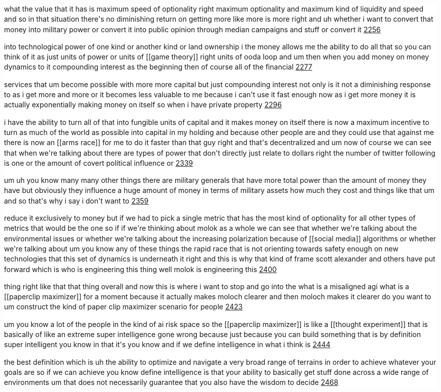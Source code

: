 what the value that it has is maximum speed of optionality right maximum optionality and maximum kind of liquidity and speed and so in that situation there's no diminishing return on getting more like more is more right and uh whether i want to convert that money into military power or convert it into public opinion through median campaigns and stuff or convert it [2256](https://www.youtube.com/watch?v=KCSsKV5F4xc&t=2256.18s)

into technological power of one kind or another kind or land ownership i the money allows me the ability to do all that so you can think of it as just units of power or units of [[game theory]] right units of ooda loop and um then when you add money on money dynamics to it compounding interest as the beginning then of course all of the financial [2277](https://www.youtube.com/watch?v=KCSsKV5F4xc&t=2277.119s)

services that um become possible with more more capital but just compounding interest not only is it not a diminishing response to as i get more and more or it becomes less valuable to me because i can't use it fast enough now as i get more money it is actually exponentially making money on itself so when i have private property [2296](https://www.youtube.com/watch?v=KCSsKV5F4xc&t=2296.68s)

i have the ability to turn all of that into fungible units of capital and it makes money on itself there is now a maximum incentive to turn as much of the world as possible into capital in my holding and because other people are and they could use that against me there is now an [[arms race]] for me to do it faster than that guy right and that's decentralized and um now of course we can see that when we're talking about there are types of power that don't directly just relate to dollars right the number of twitter following is one or the amount of covert political influence or [2339](https://www.youtube.com/watch?v=KCSsKV5F4xc&t=2339.76s)

um uh you know many many other things there are military generals that have more total power than the amount of money they have but obviously they influence a huge amount of money in terms of military assets how much they cost and things like that um and so that's why i say i don't want to [2359](https://www.youtube.com/watch?v=KCSsKV5F4xc&t=2359.32s)

reduce it exclusively to money but if we had to pick a single metric that has the most kind of optionality for all other types of metrics that would be the one so if if we're thinking about molok as a whole we can see that whether we're talking about the environmental issues or whether we're talking about the increasing polarization because of [[social media]] algorithms or whether we're talking about um you know any of these things the rapid race that is not orienting towards safety enough on new technologies that this set of dynamics is underneath it right and this is why that kind of frame scott alexander and others have put forward which is who is engineering this thing well molok is engineering this [2400](https://www.youtube.com/watch?v=KCSsKV5F4xc&t=2400.839s)

thing right like that that thing overall and now this is where i want to stop and go into the what is a misaligned agi what is a [[paperclip maximizer]] for a moment because it actually makes moloch clearer and then moloch makes it clearer do you want to um construct the kind of paper clip maximizer scenario for people [2423](https://www.youtube.com/watch?v=KCSsKV5F4xc&t=2423.22s)

um you know a lot of the people in the kind of ai risk space so the [[paperclip maximizer]] is like a [[thought experiment]] that is basically of like an extreme super intelligence gone wrong because just because you can build something that is by definition super intelligent you know in that it's you know and if we define intelligence in what i think is [2444](https://www.youtube.com/watch?v=KCSsKV5F4xc&t=2444.76s)

the best definition which is uh the ability to optimize and navigate a very broad range of terrains in order to achieve whatever your goals are so if we can achieve you know define intelligence is that your ability to basically get stuff done across a wide range of environments um that does not necessarily guarantee that you also have the wisdom to decide [2468](https://www.youtube.com/watch?v=KCSsKV5F4xc&t=2468.339s)
